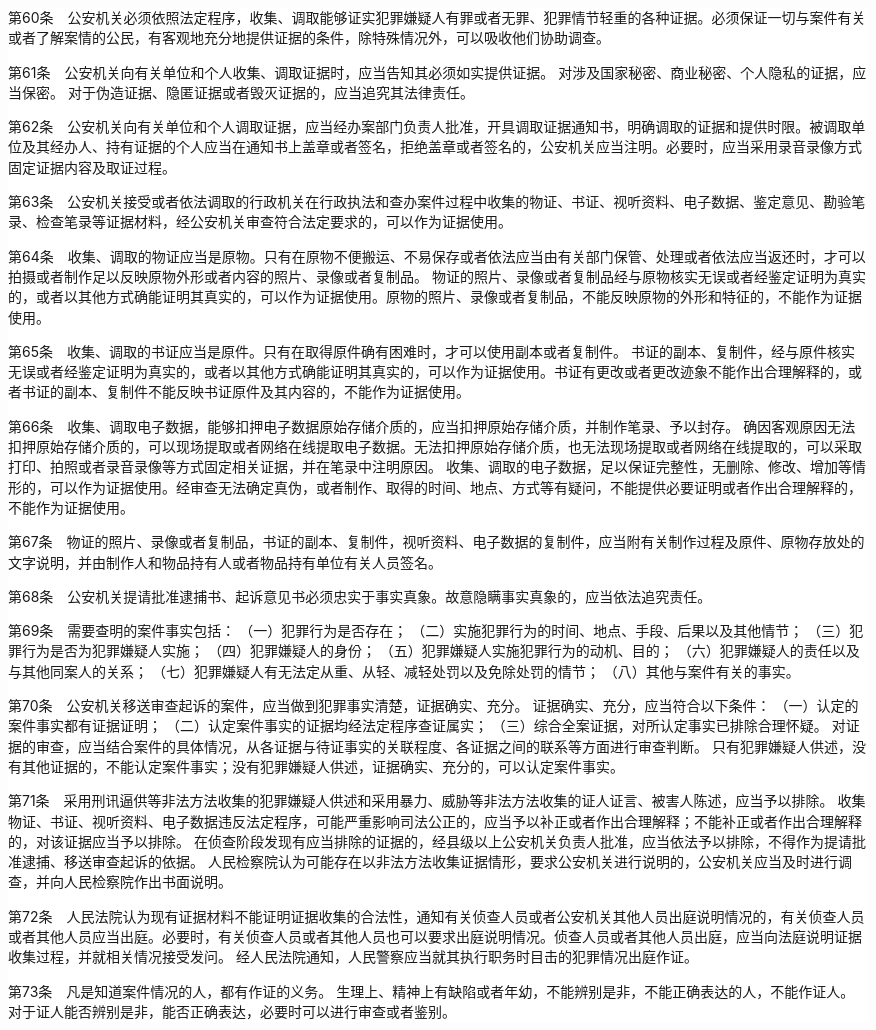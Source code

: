 第60条　公安机关必须依照法定程序，收集、调取能够证实犯罪嫌疑人有罪或者无罪、犯罪情节轻重的各种证据。必须保证一切与案件有关或者了解案情的公民，有客观地充分地提供证据的条件，除特殊情况外，可以吸收他们协助调查。

第61条　公安机关向有关单位和个人收集、调取证据时，应当告知其必须如实提供证据。
对涉及国家秘密、商业秘密、个人隐私的证据，应当保密。
对于伪造证据、隐匿证据或者毁灭证据的，应当追究其法律责任。

第62条　公安机关向有关单位和个人调取证据，应当经办案部门负责人批准，开具调取证据通知书，明确调取的证据和提供时限。被调取单位及其经办人、持有证据的个人应当在通知书上盖章或者签名，拒绝盖章或者签名的，公安机关应当注明。必要时，应当采用录音录像方式固定证据内容及取证过程。

第63条　公安机关接受或者依法调取的行政机关在行政执法和查办案件过程中收集的物证、书证、视听资料、电子数据、鉴定意见、勘验笔录、检查笔录等证据材料，经公安机关审查符合法定要求的，可以作为证据使用。

第64条　收集、调取的物证应当是原物。只有在原物不便搬运、不易保存或者依法应当由有关部门保管、处理或者依法应当返还时，才可以拍摄或者制作足以反映原物外形或者内容的照片、录像或者复制品。
物证的照片、录像或者复制品经与原物核实无误或者经鉴定证明为真实的，或者以其他方式确能证明其真实的，可以作为证据使用。原物的照片、录像或者复制品，不能反映原物的外形和特征的，不能作为证据使用。

第65条　收集、调取的书证应当是原件。只有在取得原件确有困难时，才可以使用副本或者复制件。
书证的副本、复制件，经与原件核实无误或者经鉴定证明为真实的，或者以其他方式确能证明其真实的，可以作为证据使用。书证有更改或者更改迹象不能作出合理解释的，或者书证的副本、复制件不能反映书证原件及其内容的，不能作为证据使用。

第66条　收集、调取电子数据，能够扣押电子数据原始存储介质的，应当扣押原始存储介质，并制作笔录、予以封存。
确因客观原因无法扣押原始存储介质的，可以现场提取或者网络在线提取电子数据。无法扣押原始存储介质，也无法现场提取或者网络在线提取的，可以采取打印、拍照或者录音录像等方式固定相关证据，并在笔录中注明原因。
收集、调取的电子数据，足以保证完整性，无删除、修改、增加等情形的，可以作为证据使用。经审查无法确定真伪，或者制作、取得的时间、地点、方式等有疑问，不能提供必要证明或者作出合理解释的，不能作为证据使用。

第67条　物证的照片、录像或者复制品，书证的副本、复制件，视听资料、电子数据的复制件，应当附有关制作过程及原件、原物存放处的文字说明，并由制作人和物品持有人或者物品持有单位有关人员签名。

第68条　公安机关提请批准逮捕书、起诉意见书必须忠实于事实真象。故意隐瞒事实真象的，应当依法追究责任。

第69条　需要查明的案件事实包括：
（一）犯罪行为是否存在；
（二）实施犯罪行为的时间、地点、手段、后果以及其他情节；
（三）犯罪行为是否为犯罪嫌疑人实施；
（四）犯罪嫌疑人的身份；
（五）犯罪嫌疑人实施犯罪行为的动机、目的；
（六）犯罪嫌疑人的责任以及与其他同案人的关系；
（七）犯罪嫌疑人有无法定从重、从轻、减轻处罚以及免除处罚的情节；
（八）其他与案件有关的事实。

第70条　公安机关移送审查起诉的案件，应当做到犯罪事实清楚，证据确实、充分。
证据确实、充分，应当符合以下条件：
（一）认定的案件事实都有证据证明；
（二）认定案件事实的证据均经法定程序查证属实；
（三）综合全案证据，对所认定事实已排除合理怀疑。
对证据的审查，应当结合案件的具体情况，从各证据与待证事实的关联程度、各证据之间的联系等方面进行审查判断。
只有犯罪嫌疑人供述，没有其他证据的，不能认定案件事实；没有犯罪嫌疑人供述，证据确实、充分的，可以认定案件事实。

第71条　采用刑讯逼供等非法方法收集的犯罪嫌疑人供述和采用暴力、威胁等非法方法收集的证人证言、被害人陈述，应当予以排除。
收集物证、书证、视听资料、电子数据违反法定程序，可能严重影响司法公正的，应当予以补正或者作出合理解释；不能补正或者作出合理解释的，对该证据应当予以排除。
在侦查阶段发现有应当排除的证据的，经县级以上公安机关负责人批准，应当依法予以排除，不得作为提请批准逮捕、移送审查起诉的依据。
人民检察院认为可能存在以非法方法收集证据情形，要求公安机关进行说明的，公安机关应当及时进行调查，并向人民检察院作出书面说明。

第72条　人民法院认为现有证据材料不能证明证据收集的合法性，通知有关侦查人员或者公安机关其他人员出庭说明情况的，有关侦查人员或者其他人员应当出庭。必要时，有关侦查人员或者其他人员也可以要求出庭说明情况。侦查人员或者其他人员出庭，应当向法庭说明证据收集过程，并就相关情况接受发问。
经人民法院通知，人民警察应当就其执行职务时目击的犯罪情况出庭作证。

第73条　凡是知道案件情况的人，都有作证的义务。
生理上、精神上有缺陷或者年幼，不能辨别是非，不能正确表达的人，不能作证人。
对于证人能否辨别是非，能否正确表达，必要时可以进行审查或者鉴别。
